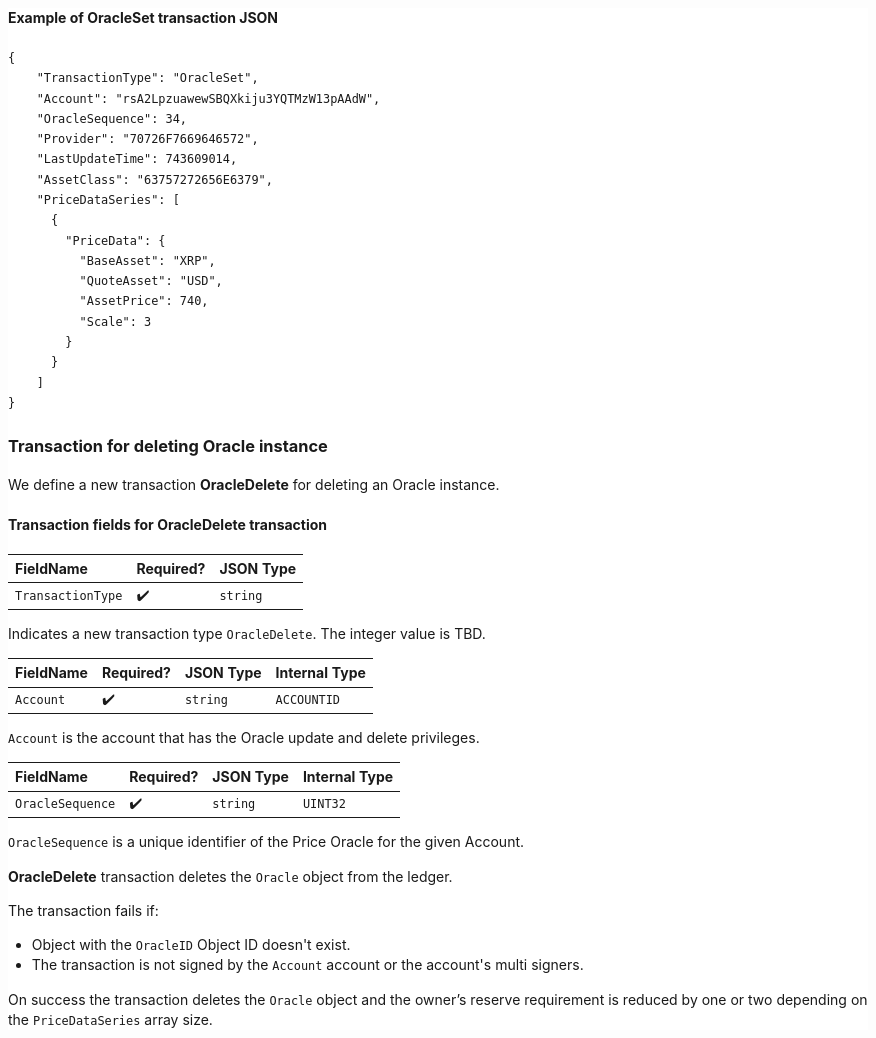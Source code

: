 #### Example of OracleSet transaction JSON

    {
        "TransactionType": "OracleSet",
        "Account": "rsA2LpzuawewSBQXkiju3YQTMzW13pAAdW",
        "OracleSequence": 34,
        "Provider": "70726F7669646572",
        "LastUpdateTime": 743609014,
        "AssetClass": "63757272656E6379",
        "PriceDataSeries": [
          {
            "PriceData": {
              "BaseAsset": "XRP",
              "QuoteAsset": "USD",
              "AssetPrice": 740,
              "Scale": 3
            }
          }
        ]
    }

### Transaction for deleting Oracle instance

We define a new transaction **OracleDelete** for deleting an Oracle instance.

#### Transaction fields for **OracleDelete** transaction

|FieldName | Required? | JSON Type |
|:---------|:-----------|:---------------|
| `TransactionType` | :heavy_check_mark: | `string` | `UINT16` |

Indicates a new transaction type `OracleDelete`. The integer value is TBD.

|FieldName | Required? | JSON Type | Internal Type |
|:---------|:-----------|:---------------|:------------|
| `Account` | :heavy_check_mark: | `string` | `ACCOUNTID` |

`Account` is the account that has the Oracle update and delete privileges.

|FieldName | Required? | JSON Type | Internal Type |
|:---------|:-----------|:---------------|:------------|
| `OracleSequence` | :heavy_check_mark: | `string` | `UINT32` |

`OracleSequence` is a unique identifier of the Price Oracle for the given Account.

**OracleDelete** transaction deletes the `Oracle` object from the ledger.

The transaction fails if:

- Object with the `OracleID` Object ID doesn't exist.
- The transaction is not signed by the `Account` account or the account's multi signers.

On success the transaction deletes the `Oracle` object and the owner’s reserve requirement is reduced by one or two depending on the `PriceDataSeries` array size.
